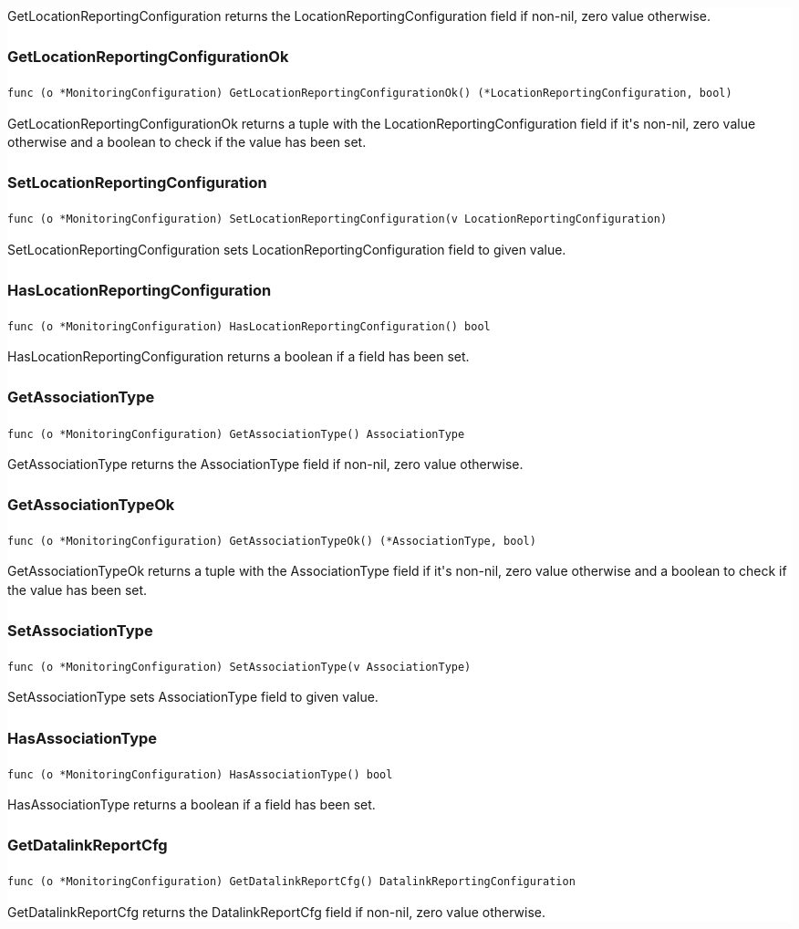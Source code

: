 GetLocationReportingConfiguration returns the LocationReportingConfiguration field if non-nil, zero value otherwise.

### GetLocationReportingConfigurationOk

`func (o *MonitoringConfiguration) GetLocationReportingConfigurationOk() (*LocationReportingConfiguration, bool)`

GetLocationReportingConfigurationOk returns a tuple with the LocationReportingConfiguration field if it's non-nil, zero value otherwise
and a boolean to check if the value has been set.

### SetLocationReportingConfiguration

`func (o *MonitoringConfiguration) SetLocationReportingConfiguration(v LocationReportingConfiguration)`

SetLocationReportingConfiguration sets LocationReportingConfiguration field to given value.

### HasLocationReportingConfiguration

`func (o *MonitoringConfiguration) HasLocationReportingConfiguration() bool`

HasLocationReportingConfiguration returns a boolean if a field has been set.

### GetAssociationType

`func (o *MonitoringConfiguration) GetAssociationType() AssociationType`

GetAssociationType returns the AssociationType field if non-nil, zero value otherwise.

### GetAssociationTypeOk

`func (o *MonitoringConfiguration) GetAssociationTypeOk() (*AssociationType, bool)`

GetAssociationTypeOk returns a tuple with the AssociationType field if it's non-nil, zero value otherwise
and a boolean to check if the value has been set.

### SetAssociationType

`func (o *MonitoringConfiguration) SetAssociationType(v AssociationType)`

SetAssociationType sets AssociationType field to given value.

### HasAssociationType

`func (o *MonitoringConfiguration) HasAssociationType() bool`

HasAssociationType returns a boolean if a field has been set.

### GetDatalinkReportCfg

`func (o *MonitoringConfiguration) GetDatalinkReportCfg() DatalinkReportingConfiguration`

GetDatalinkReportCfg returns the DatalinkReportCfg field if non-nil, zero value otherwise.
